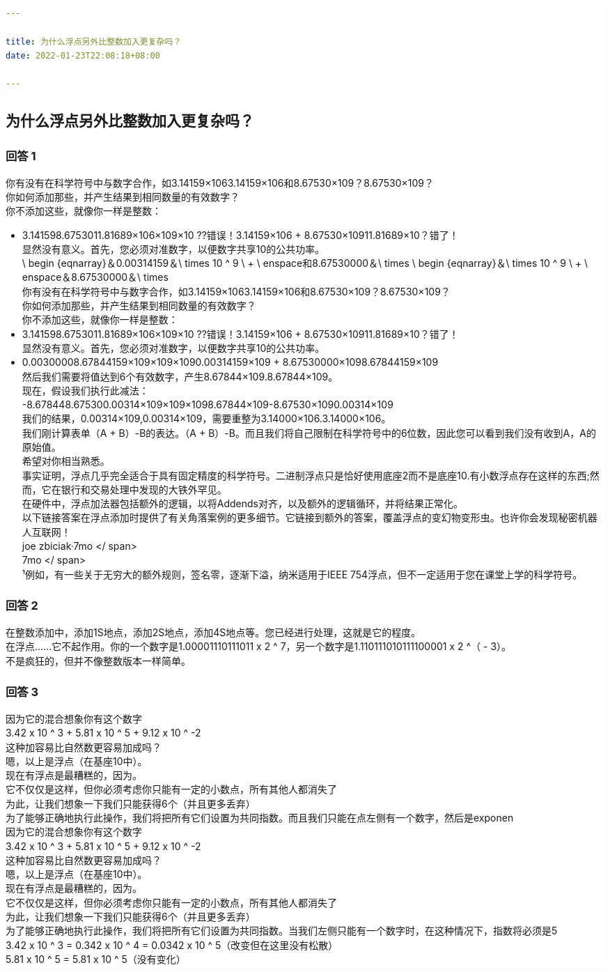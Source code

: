 ```yaml
---

title: 为什么浮点另外比整数加入更复杂吗？
date: 2022-01-23T22:08:18+08:00

---
```





## 为什么浮点另外比整数加入更复杂吗？  
### 回答 1
你有没有在科学符号中与数字合作，如3.14159×1063.14159×106和8.67530×109？8.67530×109？  
你如何添加那些，并产生结果到相同数量的有效数字？  
你不添加这些，就像你一样是整数：  
+ 3.141598.6753011.81689×106×109×10 ??错误！3.14159×106 + 8.67530×10911.81689×10？错了！  
显然没有意义。首先，您必须对准数字，以便数字共享10的公共功率。  
\ begin {eqnarray}＆0.00314159＆\ times 10 ^ 9 \\ + \ enspace和8.67530000＆\ times \ begin {eqnarray}＆\ times 10 ^ 9 \\ + \ enspace＆8.67530000＆\ times  
你有没有在科学符号中与数字合作，如3.14159×1063.14159×106和8.67530×109？8.67530×109？  
你如何添加那些，并产生结果到相同数量的有效数字？  
你不添加这些，就像你一样是整数：  
+ 3.141598.6753011.81689×106×109×10 ??错误！3.14159×106 + 8.67530×10911.81689×10？错了！  
显然没有意义。首先，您必须对准数字，以便数字共享10的公共功率。  
+ 0.00300008.67844159×109×109×1090.00314159×109 + 8.67530000×1098.67844159×109  
然后我们需要将值达到6个有效数字，产生8.67844×109.8.67844×109。  
现在，假设我们执行此减法：  
-8.678448.675300.00314×109×109×1098.67844×109-8.67530×1090.00314×109  
我们的结果，0.00314×109,0.00314×109，需要重整为3.14000×106.3.14000×106。  
我们刚计算表单（A + B）-B的表达。（A + B）-B。而且我们将自己限制在科学符号中的6位数，因此您可以看到我们没有收到A，A的原始值。  
希望对你相当熟悉。  
事实证明，浮点几乎完全适合于具有固定精度的科学符号。二进制浮点只是恰好使用底座2而不是底座10.有小数浮点存在这样的东西;然而，它在银行和交易处理中发现的大铁外罕见。  
在硬件中，浮点加法器包括额外的逻辑，以将Addends对齐，以及额外的逻辑循环，并将结果正常化。  
以下链接答案在浮点添加时提供了有关角落案例的更多细节。它链接到额外的答案，覆盖浮点的变幻物变形虫。也许你会发现秘密机器人互联网！  
<span> joe zbiciak·7mo </ span>  
<span> 7mo </ span>  
¹例如，有一些关于无穷大的额外规则，签名零，逐渐下溢，纳米适用于IEEE 754浮点，但不一定适用于您在课堂上学的科学符号。  
### 回答 2
在整数添加中，添加1S地点，添加2S地点，添加4S地点等。您已经进行处理，这就是它的程度。  
在浮点......它不起作用。你的一个数字是1.00001110111011 x 2 ^ 7，另一个数字是1.110111010111100001 x 2 ^（ -  3）。  
不是疯狂的，但并不像整数版本一样简单。  
### 回答 3
因为它的混合想象你有这个数字  
3.42 x 10 ^ 3 + 5.81 x 10 ^ 5 + 9.12 x 10 ^ -2  
这种加容易比自然数更容易加成吗？  
嗯，以上是浮点（在基座10中）。  
现在有浮点是最糟糕的，因为。  
它不仅仅是这样，但你必须考虑你只能有一定的小数点，所有其他人都消失了  
为此，让我们想象一下我们只能获得6个（并且更多丢弃）  
为了能够正确地执行此操作，我们将把所有它们设​​置为共同指数。而且我们只能在点左侧有一个数字，然后是exponen  
因为它的混合想象你有这个数字  
3.42 x 10 ^ 3 + 5.81 x 10 ^ 5 + 9.12 x 10 ^ -2  
这种加容易比自然数更容易加成吗？  
嗯，以上是浮点（在基座10中）。  
现在有浮点是最糟糕的，因为。  
它不仅仅是这样，但你必须考虑你只能有一定的小数点，所有其他人都消失了  
为此，让我们想象一下我们只能获得6个（并且更多丢弃）  
为了能够正确地执行此操作，我们将把所有它们设​​置为共同指数。当我们左侧只能有一个数字时，在这种情况下，指数将必须是5  
3.42 x 10 ^ 3 = 0.342 x 10 ^ 4 = 0.0342 x 10 ^ 5（改变但在这里没有松散）  
5.81 x 10 ^ 5 = 5.81 x 10 ^ 5（没有变化）  